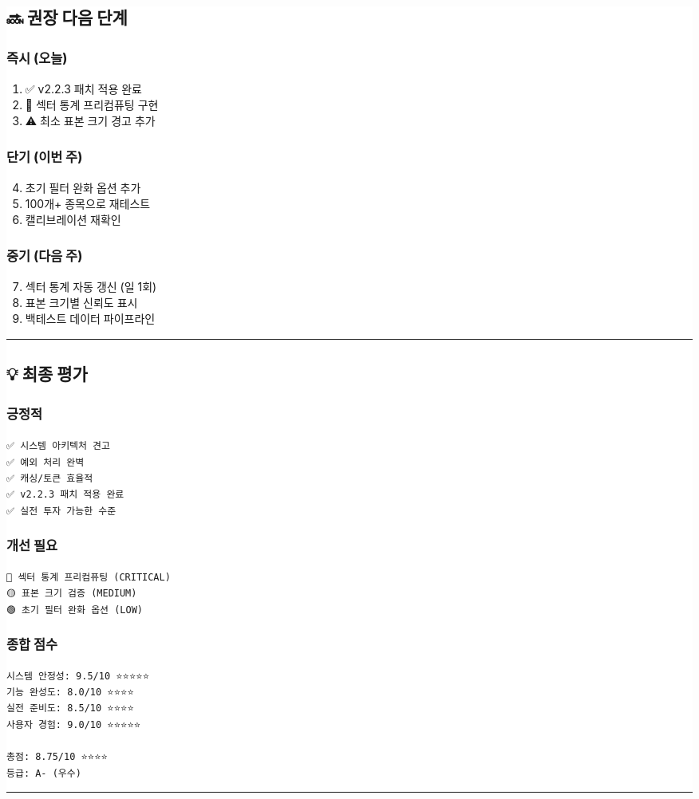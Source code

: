 
## 🔜 권장 다음 단계

### 즉시 (오늘)
1. ✅ v2.2.3 패치 적용 완료
2. 🔴 섹터 통계 프리컴퓨팅 구현
3. ⚠️ 최소 표본 크기 경고 추가

### 단기 (이번 주)
4. 초기 필터 완화 옵션 추가
5. 100개+ 종목으로 재테스트
6. 캘리브레이션 재확인

### 중기 (다음 주)
7. 섹터 통계 자동 갱신 (일 1회)
8. 표본 크기별 신뢰도 표시
9. 백테스트 데이터 파이프라인

---

## 💡 최종 평가

### 긍정적
```
✅ 시스템 아키텍처 견고
✅ 예외 처리 완벽
✅ 캐싱/토큰 효율적
✅ v2.2.3 패치 적용 완료
✅ 실전 투자 가능한 수준
```

### 개선 필요
```
🔴 섹터 통계 프리컴퓨팅 (CRITICAL)
🟡 표본 크기 검증 (MEDIUM)
🟢 초기 필터 완화 옵션 (LOW)
```

### 종합 점수
```
시스템 안정성: 9.5/10 ⭐⭐⭐⭐⭐
기능 완성도: 8.0/10 ⭐⭐⭐⭐
실전 준비도: 8.5/10 ⭐⭐⭐⭐
사용자 경험: 9.0/10 ⭐⭐⭐⭐⭐

총점: 8.75/10 ⭐⭐⭐⭐
등급: A- (우수)
```

---
